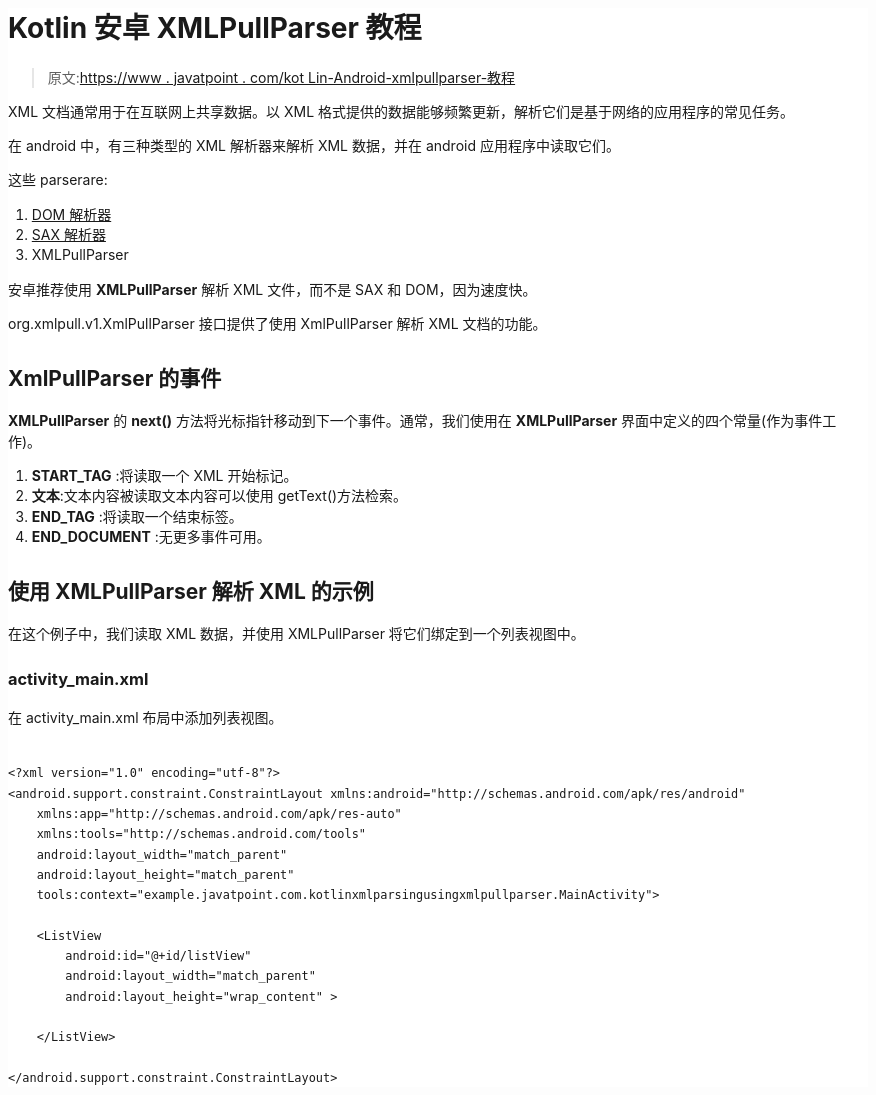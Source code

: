 # Kotlin 安卓 XMLPullParser 教程

> 原文:[https://www . javatpoint . com/kot Lin-Android-xmlpullparser-教程](https://www.javatpoint.com/kotlin-android-xmlpullparser-tutorial)

XML 文档通常用于在互联网上共享数据。以 XML 格式提供的数据能够频繁更新，解析它们是基于网络的应用程序的常见任务。

在 android 中，有三种类型的 XML 解析器来解析 XML 数据，并在 android 应用程序中读取它们。

这些 parserare:

1.  [DOM 解析器](kotlin-android-xml-parsing-using-dom-parser)
2.  [SAX 解析器](kotlin-android-xml-parsing-using-sax-parser)
3.  XMLPullParser

安卓推荐使用 **XMLPullParser** 解析 XML 文件，而不是 SAX 和 DOM，因为速度快。

org.xmlpull.v1.XmlPullParser 接口提供了使用 XmlPullParser 解析 XML 文档的功能。

## XmlPullParser 的事件

**XMLPullParser** 的 **next()** 方法将光标指针移动到下一个事件。通常，我们使用在 **XMLPullParser** 界面中定义的四个常量(作为事件工作)。

1.  **START_TAG** :将读取一个 XML 开始标记。
2.  **文本**:文本内容被读取文本内容可以使用 getText()方法检索。
3.  **END_TAG** :将读取一个结束标签。
4.  **END_DOCUMENT** :无更多事件可用。

## 使用 XMLPullParser 解析 XML 的示例

在这个例子中，我们读取 XML 数据，并使用 XMLPullParser 将它们绑定到一个列表视图中。

### activity_main.xml

在 activity_main.xml 布局中添加列表视图。

```

<?xml version="1.0" encoding="utf-8"?>
<android.support.constraint.ConstraintLayout xmlns:android="http://schemas.android.com/apk/res/android"
    xmlns:app="http://schemas.android.com/apk/res-auto"
    xmlns:tools="http://schemas.android.com/tools"
    android:layout_width="match_parent"
    android:layout_height="match_parent"
    tools:context="example.javatpoint.com.kotlinxmlparsingusingxmlpullparser.MainActivity">

    <ListView
        android:id="@+id/listView"
        android:layout_width="match_parent"
        android:layout_height="wrap_content" >

    </ListView>

</android.support.constraint.ConstraintLayout>

```
